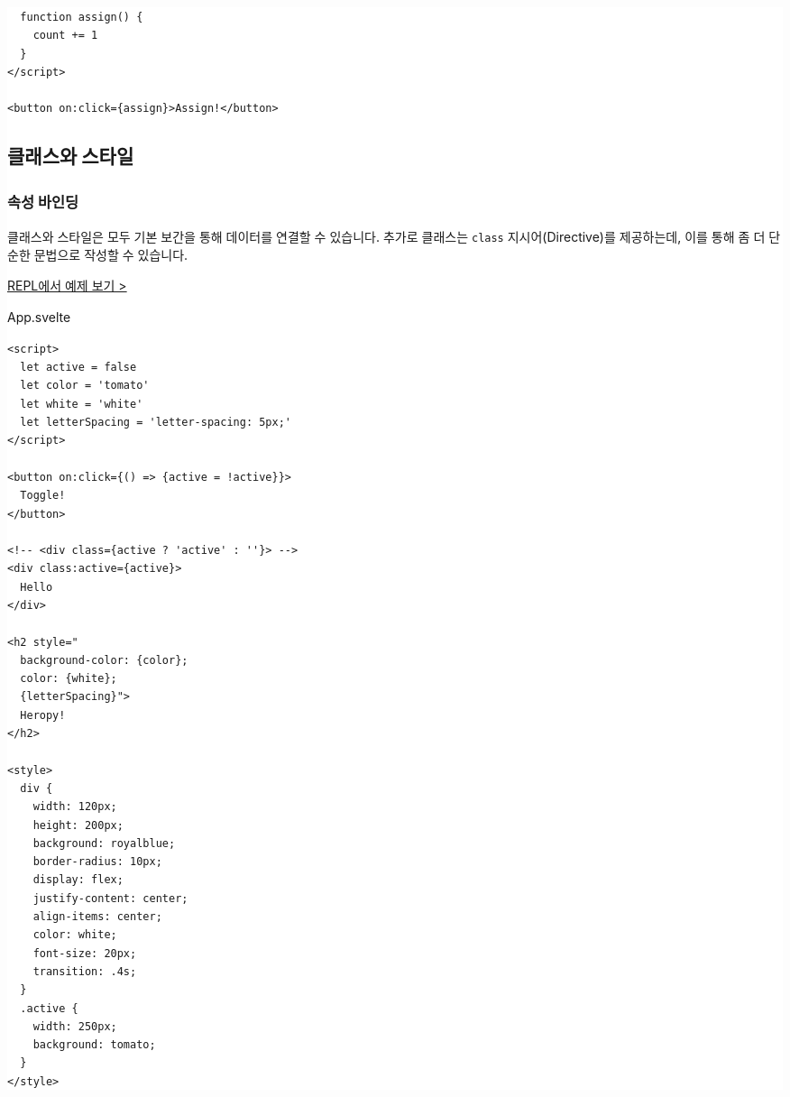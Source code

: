 ```svelte
  function assign() {
    count += 1
  }
</script>

<button on:click={assign}>Assign!</button>
```

## 클래스와 스타일 

### 속성 바인딩

클래스와 스타일은 모두 기본 보간을 통해 데이터를 연결할 수 있습니다.
추가로 클래스는 `class` 지시어(Directive)를 제공하는데,
이를 통해 좀 더 단순한 문법으로 작성할 수 있습니다.

[REPL에서 예제 보기 >](https://svelte.dev/repl/90ae426e584a44069d9519ed7ac67ac4?version=3.29.4)

<div class="filename">App.svelte</div>

```svelte
<script>
  let active = false
  let color = 'tomato'
  let white = 'white'
  let letterSpacing = 'letter-spacing: 5px;'
</script>

<button on:click={() => {active = !active}}>
  Toggle!
</button>

<!-- <div class={active ? 'active' : ''}> -->
<div class:active={active}>
  Hello
</div>

<h2 style="
  background-color: {color}; 
  color: {white};
  {letterSpacing}">
  Heropy!
</h2>

<style>
  div {
    width: 120px;
    height: 200px;
    background: royalblue;
    border-radius: 10px;
    display: flex;
    justify-content: center;
    align-items: center;
    color: white;
    font-size: 20px;
    transition: .4s;
  }
  .active {
    width: 250px;
    background: tomato;  
  }
</style>
```
